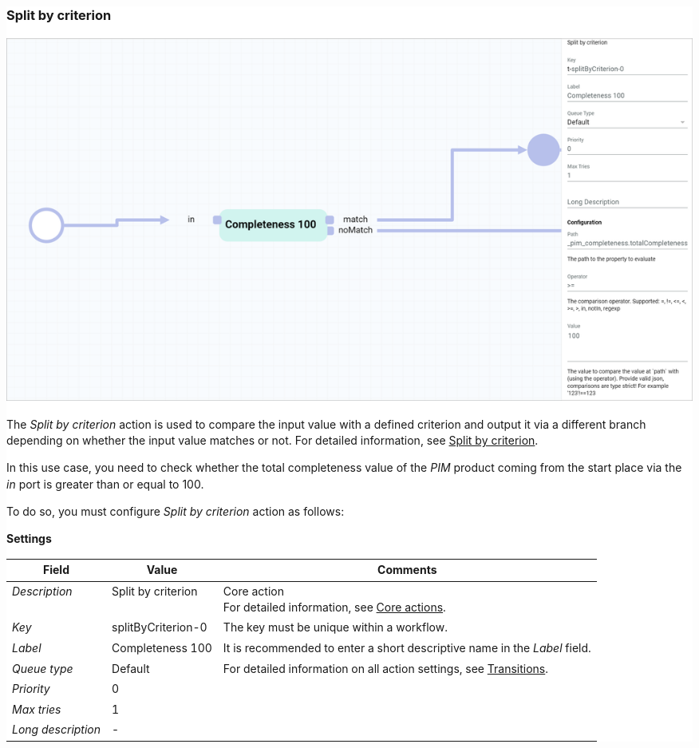 ### Split by criterion

![Completeness 100](../Assets/Screenshots/OfferCookbook/SplitByCriterionCompleteness100.png "[Completeness 100]")

The *Split by criterion* action is used to compare the input value with a defined criterion and output it via a different branch depending on whether the input value matches or not. For detailed information, see [Split by criterion](../ActindoWorkFlow/UserInterface/08_CoreActions.md#split-by-criterion). 

In this use case, you need to check whether the total completeness value of the *PIM* product coming from the start place via the *in* port is greater than or equal to 100. 

To do so, you must configure *Split by criterion* action as follows:

**Settings**

| Field | Value | Comments | 
|---------|-------|----------|
| *Description* | Split by criterion | Core action <br> For detailed information, see [Core actions](../ActindoWorkFlow/UserInterface/08_CoreActions.md). |
| *Key* | splitByCriterion-0 | The key must be unique within a workflow. |
| *Label* | Completeness 100 | It is recommended to enter a short descriptive name in the *Label* field. |
| *Queue type* | Default | For detailed information on all action settings, see [Transitions](../ActindoWorkFlow/Overview/04_WorkflowProcessElements.md#transitions). |
| *Priority* | 0 | |
| *Max tries* | 1 | |
| *Long description* | - |  |


[comment]: <> (oder ActindoWorkFlow/UserInterface/02a_Workflows.md#workflow-editor? Check und ggf. anpassen)
[comment]: <> (Deprecated in Key??? Check!)
[comment]: <> (Stimmt unique as boolean? Stimmt Unique check info?)